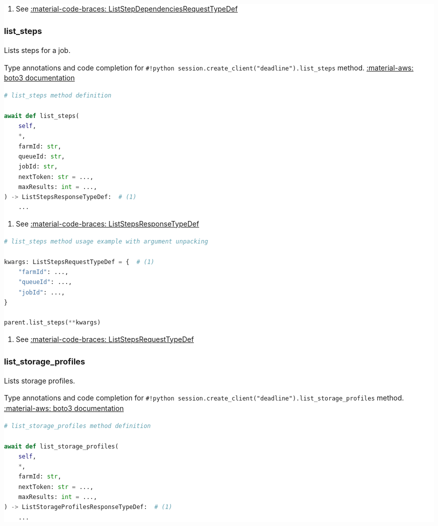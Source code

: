 1. See [:material-code-braces: ListStepDependenciesRequestTypeDef](./type_defs.md#liststepdependenciesrequesttypedef)

### list\_steps

Lists steps for a job.

Type annotations and code completion for `#!python session.create_client("deadline").list_steps` method.
[:material-aws: boto3 documentation](https://boto3.amazonaws.com/v1/documentation/api/latest/reference/services/deadline/client/list_steps.html)

```python
# list_steps method definition

await def list_steps(
    self,
    *,
    farmId: str,
    queueId: str,
    jobId: str,
    nextToken: str = ...,
    maxResults: int = ...,
) -> ListStepsResponseTypeDef:  # (1)
    ...
```

1. See [:material-code-braces: ListStepsResponseTypeDef](./type_defs.md#liststepsresponsetypedef)


```python
# list_steps method usage example with argument unpacking

kwargs: ListStepsRequestTypeDef = {  # (1)
    "farmId": ...,
    "queueId": ...,
    "jobId": ...,
}

parent.list_steps(**kwargs)
```

1. See [:material-code-braces: ListStepsRequestTypeDef](./type_defs.md#liststepsrequesttypedef)

### list\_storage\_profiles

Lists storage profiles.

Type annotations and code completion for `#!python session.create_client("deadline").list_storage_profiles` method.
[:material-aws: boto3 documentation](https://boto3.amazonaws.com/v1/documentation/api/latest/reference/services/deadline/client/list_storage_profiles.html)

```python
# list_storage_profiles method definition

await def list_storage_profiles(
    self,
    *,
    farmId: str,
    nextToken: str = ...,
    maxResults: int = ...,
) -> ListStorageProfilesResponseTypeDef:  # (1)
    ...
```

